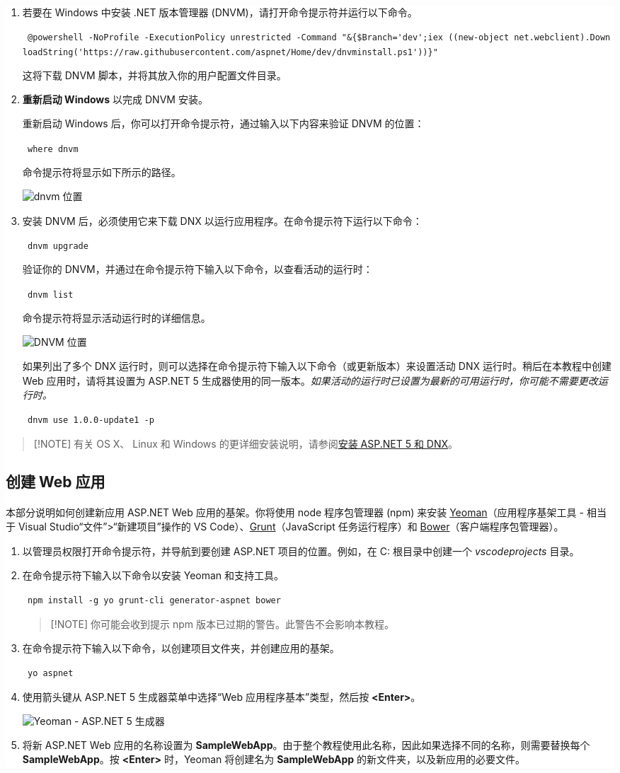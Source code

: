 1. 若要在 Windows 中安装 .NET 版本管理器 (DNVM)，请打开命令提示符并运行以下命令。

        @powershell -NoProfile -ExecutionPolicy unrestricted -Command "&{$Branch='dev';iex ((new-object net.webclient).DownloadString('https://raw.githubusercontent.com/aspnet/Home/dev/dnvminstall.ps1'))}"

    这将下载 DNVM 脚本，并将其放入你的用户配置文件目录。

2. **重新启动 Windows** 以完成 DNVM 安装。

    重新启动 Windows 后，你可以打开命令提示符，通过输入以下内容来验证 DNVM 的位置：

        where dnvm

    命令提示符将显示如下所示的路径。

    ![dnvm 位置](./media/web-sites-create-web-app-using-vscode/00-where-dnvm.png)

3. 安装 DNVM 后，必须使用它来下载 DNX 以运行应用程序。在命令提示符下运行以下命令：

        dnvm upgrade

    验证你的 DNVM，并通过在命令提示符下输入以下命令，以查看活动的运行时：

        dnvm list

    命令提示符将显示活动运行时的详细信息。

    ![DNVM 位置](./media/web-sites-create-web-app-using-vscode/00b-dnvm-list.png)

    如果列出了多个 DNX 运行时，则可以选择在命令提示符下输入以下命令（或更新版本）来设置活动 DNX 运行时。稍后在本教程中创建 Web 应用时，请将其设置为 ASP.NET 5 生成器使用的同一版本。*如果活动的运行时已设置为最新的可用运行时，你可能不需要更改运行时。*

        dnvm use 1.0.0-update1 -p

> [!NOTE] 有关 OS X、 Linux 和 Windows 的更详细安装说明，请参阅[安装 ASP.NET 5 和 DNX](https://code.visualstudio.com/Docs/ASPnet5#_installing-aspnet-5-and-dnx)。

## 创建 Web 应用 

本部分说明如何创建新应用 ASP.NET Web 应用的基架。你将使用 node 程序包管理器 (npm) 来安装 [Yeoman](http://yeoman.io/)（应用程序基架工具 - 相当于 Visual Studio“文件”>“新建项目”操作的 VS Code）、[Grunt](http://gruntjs.com/)（JavaScript 任务运行程序）和 [Bower](http://bower.io/)（客户端程序包管理器）。

1. 以管理员权限打开命令提示符，并导航到要创建 ASP.NET 项目的位置。例如，在 C: 根目录中创建一个 *vscodeprojects* 目录。

2. 在命令提示符下输入以下命令以安装 Yeoman 和支持工具。

        npm install -g yo grunt-cli generator-aspnet bower

    > [!NOTE] 你可能会收到提示 npm 版本已过期的警告。此警告不会影响本教程。

3. 在命令提示符下输入以下命令，以创建项目文件夹，并创建应用的基架。

        yo aspnet

4. 使用箭头键从 ASP.NET 5 生成器菜单中选择“Web 应用程序基本”类型，然后按 **&lt;Enter>**。

    ![Yeoman - ASP.NET 5 生成器](./media/web-sites-create-web-app-using-vscode/01-yo-aspnet.png)

5. 将新 ASP.NET Web 应用的名称设置为 **SampleWebApp**。由于整个教程使用此名称，因此如果选择不同的名称，则需要替换每个 **SampleWebApp**。按 **&lt;Enter>** 时，Yeoman 将创建名为 **SampleWebApp** 的新文件夹，以及新应用的必要文件。
